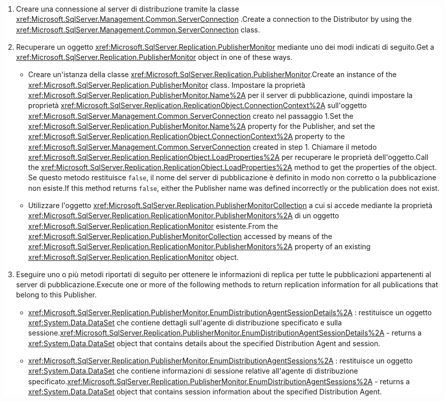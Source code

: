 1.  <span data-ttu-id="fceda-202">Creare una connessione al server di distribuzione tramite la classe <xref:Microsoft.SqlServer.Management.Common.ServerConnection> .</span><span class="sxs-lookup"><span data-stu-id="fceda-202">Create a connection to the Distributor by using the <xref:Microsoft.SqlServer.Management.Common.ServerConnection> class.</span></span>  
  
2.  <span data-ttu-id="fceda-203">Recuperare un oggetto <xref:Microsoft.SqlServer.Replication.PublisherMonitor> mediante uno dei modi indicati di seguito.</span><span class="sxs-lookup"><span data-stu-id="fceda-203">Get a <xref:Microsoft.SqlServer.Replication.PublisherMonitor> object in one of these ways.</span></span>  
  
    -   <span data-ttu-id="fceda-204">Creare un'istanza della classe <xref:Microsoft.SqlServer.Replication.PublisherMonitor>.</span><span class="sxs-lookup"><span data-stu-id="fceda-204">Create an instance of the <xref:Microsoft.SqlServer.Replication.PublisherMonitor> class.</span></span> <span data-ttu-id="fceda-205">Impostare la proprietà <xref:Microsoft.SqlServer.Replication.PublisherMonitor.Name%2A> per il server di pubblicazione, quindi impostare la proprietà <xref:Microsoft.SqlServer.Replication.ReplicationObject.ConnectionContext%2A> sull'oggetto <xref:Microsoft.SqlServer.Management.Common.ServerConnection> creato nel passaggio 1.</span><span class="sxs-lookup"><span data-stu-id="fceda-205">Set the <xref:Microsoft.SqlServer.Replication.PublisherMonitor.Name%2A> property for the Publisher, and set the <xref:Microsoft.SqlServer.Replication.ReplicationObject.ConnectionContext%2A> property to the <xref:Microsoft.SqlServer.Management.Common.ServerConnection> created in step 1.</span></span> <span data-ttu-id="fceda-206">Chiamare il metodo <xref:Microsoft.SqlServer.Replication.ReplicationObject.LoadProperties%2A> per recuperare le proprietà dell'oggetto.</span><span class="sxs-lookup"><span data-stu-id="fceda-206">Call the <xref:Microsoft.SqlServer.Replication.ReplicationObject.LoadProperties%2A> method to get the properties of the object.</span></span> <span data-ttu-id="fceda-207">Se questo metodo restituisce `false`, il nome del server di pubblicazione è definito in modo non corretto o la pubblicazione non esiste.</span><span class="sxs-lookup"><span data-stu-id="fceda-207">If this method returns `false`, either the Publisher name was defined incorrectly or the publication does not exist.</span></span>  
  
    -   <span data-ttu-id="fceda-208">Utilizzare l'oggetto <xref:Microsoft.SqlServer.Replication.PublisherMonitorCollection> a cui si accede mediante la proprietà <xref:Microsoft.SqlServer.Replication.ReplicationMonitor.PublisherMonitors%2A> di un oggetto <xref:Microsoft.SqlServer.Replication.ReplicationMonitor> esistente.</span><span class="sxs-lookup"><span data-stu-id="fceda-208">From the <xref:Microsoft.SqlServer.Replication.PublisherMonitorCollection> accessed by means of the <xref:Microsoft.SqlServer.Replication.ReplicationMonitor.PublisherMonitors%2A> property of an existing <xref:Microsoft.SqlServer.Replication.ReplicationMonitor> object.</span></span>  
  
3.  <span data-ttu-id="fceda-209">Eseguire uno o più metodi riportati di seguito per ottenere le informazioni di replica per tutte le pubblicazioni appartenenti al server di pubblicazione.</span><span class="sxs-lookup"><span data-stu-id="fceda-209">Execute one or more of the following methods to return replication information for all publications that belong to this Publisher.</span></span>  
  
    -   <span data-ttu-id="fceda-210"><xref:Microsoft.SqlServer.Replication.PublisherMonitor.EnumDistributionAgentSessionDetails%2A> : restituisce un oggetto <xref:System.Data.DataSet> che contiene dettagli sull'agente di distribuzione specificato e sulla sessione.</span><span class="sxs-lookup"><span data-stu-id="fceda-210"><xref:Microsoft.SqlServer.Replication.PublisherMonitor.EnumDistributionAgentSessionDetails%2A> - returns a <xref:System.Data.DataSet> object that contains details about the specified Distribution Agent and session.</span></span>  
  
    -   <span data-ttu-id="fceda-211"><xref:Microsoft.SqlServer.Replication.PublisherMonitor.EnumDistributionAgentSessions%2A> : restituisce un oggetto <xref:System.Data.DataSet> che contiene informazioni di sessione relative all'agente di distribuzione specificato.</span><span class="sxs-lookup"><span data-stu-id="fceda-211"><xref:Microsoft.SqlServer.Replication.PublisherMonitor.EnumDistributionAgentSessions%2A> - returns a <xref:System.Data.DataSet> object that contains session information about the specified Distribution Agent.</span></span>  
  